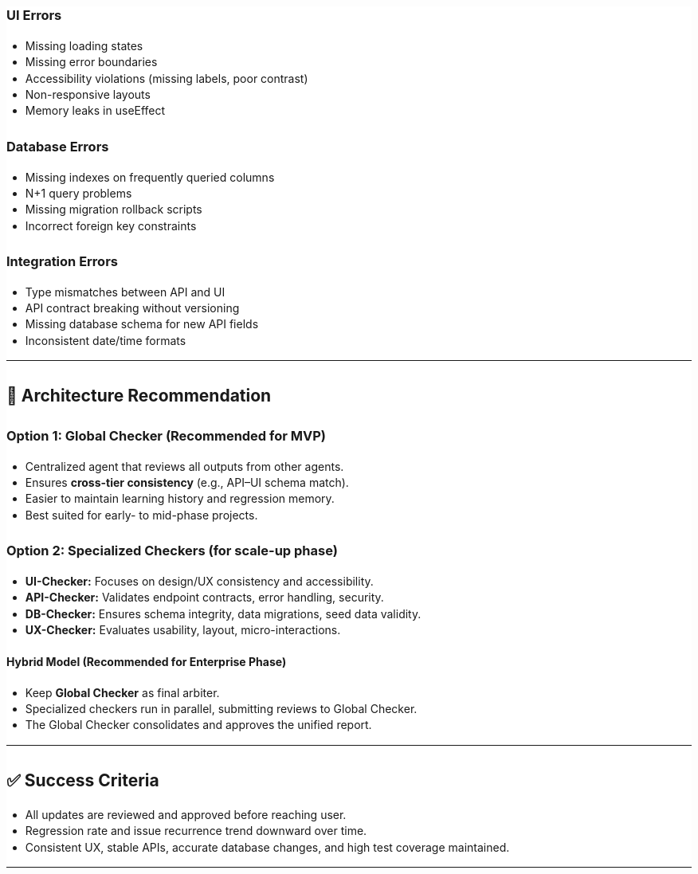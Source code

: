 ### UI Errors
- Missing loading states
- Missing error boundaries
- Accessibility violations (missing labels, poor contrast)
- Non-responsive layouts
- Memory leaks in useEffect

### Database Errors
- Missing indexes on frequently queried columns
- N+1 query problems
- Missing migration rollback scripts
- Incorrect foreign key constraints

### Integration Errors
- Type mismatches between API and UI
- API contract breaking without versioning
- Missing database schema for new API fields
- Inconsistent date/time formats

---

## 🧩 Architecture Recommendation

### Option 1: Global Checker (Recommended for MVP)
- Centralized agent that reviews all outputs from other agents.
- Ensures **cross-tier consistency** (e.g., API–UI schema match).  
- Easier to maintain learning history and regression memory.
- Best suited for early- to mid-phase projects.

### Option 2: Specialized Checkers (for scale-up phase)
- **UI-Checker:** Focuses on design/UX consistency and accessibility.
- **API-Checker:** Validates endpoint contracts, error handling, security.
- **DB-Checker:** Ensures schema integrity, data migrations, seed data validity.
- **UX-Checker:** Evaluates usability, layout, micro-interactions.

#### Hybrid Model (Recommended for Enterprise Phase)
- Keep **Global Checker** as final arbiter.  
- Specialized checkers run in parallel, submitting reviews to Global Checker.  
- The Global Checker consolidates and approves the unified report.

---

## ✅ Success Criteria
- All updates are reviewed and approved before reaching user.  
- Regression rate and issue recurrence trend downward over time.  
- Consistent UX, stable APIs, accurate database changes, and high test coverage maintained.

---
